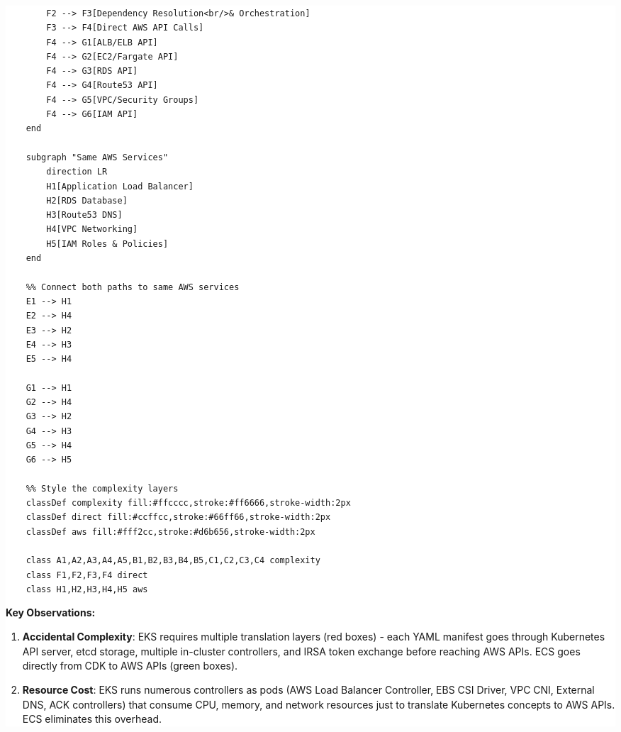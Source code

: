 ```mermaid
        F2 --> F3[Dependency Resolution<br/>& Orchestration]
        F3 --> F4[Direct AWS API Calls]
        F4 --> G1[ALB/ELB API]
        F4 --> G2[EC2/Fargate API]
        F4 --> G3[RDS API]
        F4 --> G4[Route53 API]
        F4 --> G5[VPC/Security Groups]
        F4 --> G6[IAM API]
    end
    
    subgraph "Same AWS Services"
        direction LR
        H1[Application Load Balancer]
        H2[RDS Database]
        H3[Route53 DNS]
        H4[VPC Networking]
        H5[IAM Roles & Policies]
    end
    
    %% Connect both paths to same AWS services
    E1 --> H1
    E2 --> H4
    E3 --> H2
    E4 --> H3
    E5 --> H4
    
    G1 --> H1
    G2 --> H4
    G3 --> H2
    G4 --> H3
    G5 --> H4
    G6 --> H5
    
    %% Style the complexity layers
    classDef complexity fill:#ffcccc,stroke:#ff6666,stroke-width:2px
    classDef direct fill:#ccffcc,stroke:#66ff66,stroke-width:2px
    classDef aws fill:#fff2cc,stroke:#d6b656,stroke-width:2px
    
    class A1,A2,A3,A4,A5,B1,B2,B3,B4,B5,C1,C2,C3,C4 complexity
    class F1,F2,F3,F4 direct
    class H1,H2,H3,H4,H5 aws
```

**Key Observations:**

1. **Accidental Complexity**: EKS requires multiple translation layers (red boxes) - each YAML manifest goes through Kubernetes API server, etcd storage, multiple in-cluster controllers, and IRSA token exchange before reaching AWS APIs. ECS goes directly from CDK to AWS APIs (green boxes).

2. **Resource Cost**: EKS runs numerous controllers as pods (AWS Load Balancer Controller, EBS CSI Driver, VPC CNI, External DNS, ACK controllers) that consume CPU, memory, and network resources just to translate Kubernetes concepts to AWS APIs. ECS eliminates this overhead.
